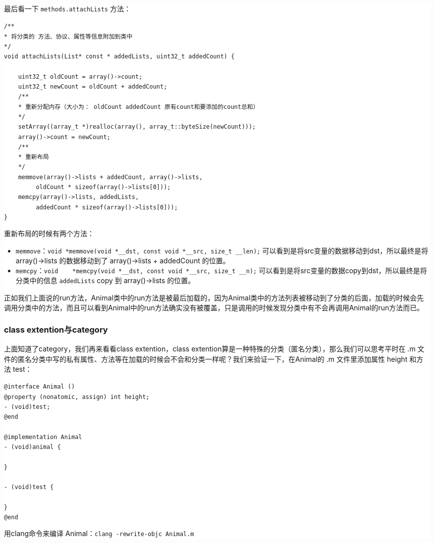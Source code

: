 最后看一下 `methods.attachLists` 方法：

```
/**
* 将分类的 方法、协议、属性等信息附加到类中
*/
void attachLists(List* const * addedLists, uint32_t addedCount) {
	 
	uint32_t oldCount = array()->count;
	uint32_t newCount = oldCount + addedCount;
	/**
	* 重新分配内存（大小为： oldCount addedCount 原有count和要添加的count总和）
	*/ 
	setArray((array_t *)realloc(array(), array_t::byteSize(newCount)));
	array()->count = newCount;
	/**
	* 重新布局
	*/
	memmove(array()->lists + addedCount, array()->lists,
		 oldCount * sizeof(array()->lists[0]));
	memcpy(array()->lists, addedLists,
		 addedCount * sizeof(array()->lists[0]));
}
```
重新布局的时候有两个方法：
+ `memmove`：`void *memmove(void *__dst, const void *__src, size_t __len);` 可以看到是将src变量的数据移动到dst，所以最终是将 array()->lists 的数据移动到了 array()->lists + addedCount 的位置。
+ `memcpy`：`void	*memcpy(void *__dst, const void *__src, size_t __n);` 可以看到是将src变量的数据copy到dst，所以最终是将分类中的信息 `addedLists` copy 到 array()->lists 的位置。

正如我们上面说的run方法，Animal类中的run方法是被最后加载的，因为Animal类中的方法列表被移动到了分类的后面，加载的时候会先调用分类中的方法，而且可以看到Animal中的run方法确实没有被覆盖，只是调用的时候发现分类中有不会再调用Animal的run方法而已。

### class extention与category

上面知道了category，我们再来看看class extention，class extention算是一种特殊的分类（匿名分类），那么我们可以思考平时在 .m 文件的匿名分类中写的私有属性、方法等在加载的时候会不会和分类一样呢？我们来验证一下，在Animal的 .m 文件里添加属性 height 和方法 test：

```
@interface Animal ()
@property (nonatomic, assign) int height;
- (void)test;
@end

@implementation Animal
- (void)animal {
    
}

- (void)test {
    
}
@end
```
用clang命令来编译 Animal：`clang -rewrite-objc Animal.m`
